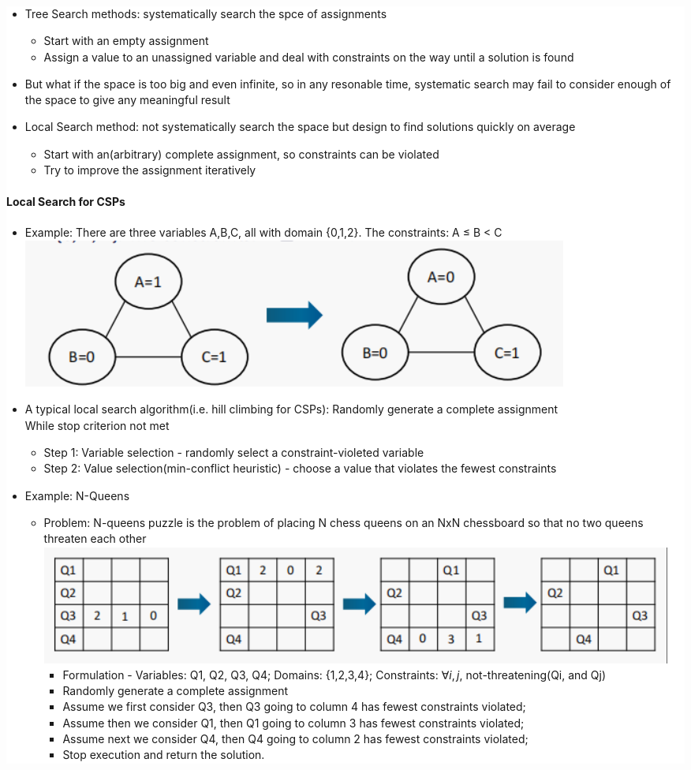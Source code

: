 - Tree Search methods: systematically search the spce of assignments
  - Start with an empty assignment
  - Assign a value to an unassigned variable and deal with constraints on the way until a solution is found

- But what if the space is too big and even infinite, so in any resonable time, systematic search may fail to consider enough of the space to give any meaningful result

- Local Search method: not systematically search the space but design to find solutions quickly on average
  - Start with an(arbitrary) complete assignment, so constraints can be violated
  - Try to improve the assignment iteratively

#### Local Search for CSPs

- Example: There are three variables A,B,C, all with domain {0,1,2}. The constraints: A ≤ B < C  
  ![LocalSearch](./images/LocalSearch.png)
- A typical local search algorithm(i.e. hill climbing for CSPs): Randomly generate a complete assignment  
  While stop criterion not met
  - Step 1: Variable selection - randomly select a constraint-violeted variable
  - Step 2: Value selection(min-conflict heuristic) - choose a value that violates the fewest constraints

- Example: N-Queens
  - Problem: N-queens puzzle is the problem of placing N chess queens on an NxN chessboard so that no two queens threaten each other  
    ![LocalSearch_NQueen](./images/LocalSearch_NQueen.png)
    - Formulation - Variables: Q1, Q2, Q3, Q4; Domains: {1,2,3,4}; Constraints: $\forall i,j$, not-threatening(Qi, and Qj)
    - Randomly generate a complete assignment
    - Assume we first consider Q3, then Q3 going to column 4 has fewest constraints violated;
    - Assume then we consider Q1, then Q1 going to column 3 has fewest constraints violated;
    - Assume next we consider Q4, then Q4 going to column 2 has fewest constraints violated;
    - Stop execution and return the solution.
